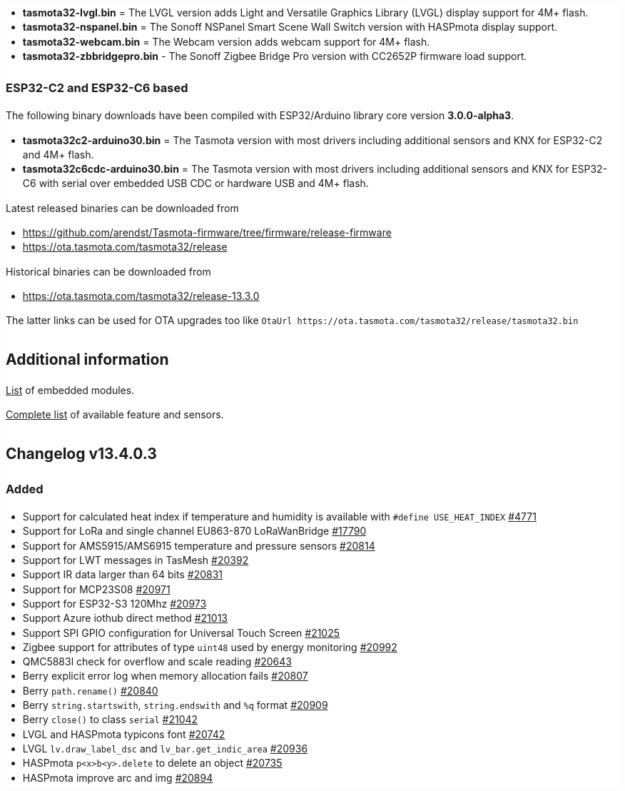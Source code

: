 - **tasmota32-lvgl.bin** = The LVGL version adds Light and Versatile Graphics Library (LVGL) display support for 4M+ flash.
- **tasmota32-nspanel.bin** = The Sonoff NSPanel Smart Scene Wall Switch version with HASPmota display support.
- **tasmota32-webcam.bin** = The Webcam version adds webcam support for 4M+ flash.
- **tasmota32-zbbridgepro.bin** - The Sonoff Zigbee Bridge Pro version with CC2652P firmware load support.

### ESP32-C2 and ESP32-C6 based
The following binary downloads have been compiled with ESP32/Arduino library core version **3.0.0-alpha3**.

- **tasmota32c2-arduino30.bin** = The Tasmota version with most drivers including additional sensors and KNX for ESP32-C2 and 4M+ flash.
- **tasmota32c6cdc-arduino30.bin** = The Tasmota version with most drivers including additional sensors and KNX for ESP32-C6 with serial over embedded USB CDC or hardware USB and 4M+ flash.

Latest released binaries can be downloaded from
- https://github.com/arendst/Tasmota-firmware/tree/firmware/release-firmware
- https://ota.tasmota.com/tasmota32/release

Historical binaries can be downloaded from
- https://ota.tasmota.com/tasmota32/release-13.3.0

The latter links can be used for OTA upgrades too like ``OtaUrl https://ota.tasmota.com/tasmota32/release/tasmota32.bin``

## Additional information

[List](MODULES.md) of embedded modules.

[Complete list](BUILDS.md) of available feature and sensors.

## Changelog v13.4.0.3
### Added
- Support for calculated heat index if temperature and humidity is available with ``#define USE_HEAT_INDEX`` [#4771](https://github.com/arendst/Tasmota/issues/4771)
- Support for LoRa and single channel EU863-870 LoRaWanBridge [#17790](https://github.com/arendst/Tasmota/issues/17790)
- Support for AMS5915/AMS6915 temperature and pressure sensors [#20814](https://github.com/arendst/Tasmota/issues/20814)
- Support for LWT messages in TasMesh [#20392](https://github.com/arendst/Tasmota/issues/20392)
- Support IR data larger than 64 bits [#20831](https://github.com/arendst/Tasmota/issues/20831)
- Support for MCP23S08 [#20971](https://github.com/arendst/Tasmota/issues/20971)
- Support for ESP32-S3 120Mhz [#20973](https://github.com/arendst/Tasmota/issues/20973)
- Support Azure iothub direct method [#21013](https://github.com/arendst/Tasmota/issues/21013)
- Support SPI GPIO configuration for Universal Touch Screen [#21025](https://github.com/arendst/Tasmota/issues/21025)
- Zigbee support for attributes of type `uint48` used by energy monitoring [#20992](https://github.com/arendst/Tasmota/issues/20992)
- QMC5883l check for overflow and scale reading [#20643](https://github.com/arendst/Tasmota/issues/20643)
- Berry explicit error log when memory allocation fails [#20807](https://github.com/arendst/Tasmota/issues/20807)
- Berry `path.rename()` [#20840](https://github.com/arendst/Tasmota/issues/20840)
- Berry `string.startswith`, `string.endswith` and `%q` format [#20909](https://github.com/arendst/Tasmota/issues/20909)
- Berry `close()` to class `serial` [#21042](https://github.com/arendst/Tasmota/issues/21042)
- LVGL and HASPmota typicons font [#20742](https://github.com/arendst/Tasmota/issues/20742)
- LVGL `lv.draw_label_dsc` and `lv_bar.get_indic_area` [#20936](https://github.com/arendst/Tasmota/issues/20936)
- HASPmota `p<x>b<y>.delete` to delete an object [#20735](https://github.com/arendst/Tasmota/issues/20735)
- HASPmota improve arc and img [#20894](https://github.com/arendst/Tasmota/issues/20894)
